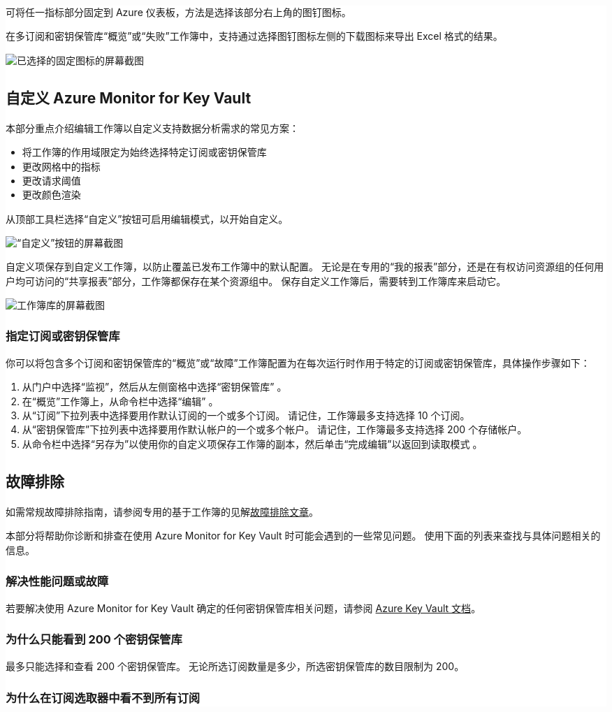 可将任一指标部分固定到 Azure 仪表板，方法是选择该部分右上角的图钉图标。

在多订阅和密钥保管库“概览”或“失败”工作簿中，支持通过选择图钉图标左侧的下载图标来导出 Excel 格式的结果。

![已选择的固定图标的屏幕截图](./media/key-vaults-insights-overview/pin.png)

## <a name="customize-azure-monitor-for-key-vault"></a>自定义 Azure Monitor for Key Vault

本部分重点介绍编辑工作簿以自定义支持数据分析需求的常见方案：
*  将工作簿的作用域限定为始终选择特定订阅或密钥保管库
* 更改网格中的指标
* 更改请求阈值
* 更改颜色渲染

从顶部工具栏选择“自定义”按钮可启用编辑模式，以开始自定义。

![“自定义”按钮的屏幕截图](./media/key-vaults-insights-overview/customize.png)

自定义项保存到自定义工作簿，以防止覆盖已发布工作簿中的默认配置。 无论是在专用的“我的报表”部分，还是在有权访问资源组的任何用户均可访问的“共享报表”部分，工作簿都保存在某个资源组中。 保存自定义工作簿后，需要转到工作簿库来启动它。

![工作簿库的屏幕截图](./media/key-vaults-insights-overview/gallery.png)

### <a name="specifying-a-subscription-or-key-vault"></a>指定订阅或密钥保管库

你可以将包含多个订阅和密钥保管库的“概览”或“故障”工作簿配置为在每次运行时作用于特定的订阅或密钥保管库，具体操作步骤如下：

1. 从门户中选择“监视”，然后从左侧窗格中选择“密钥保管库” 。
2. 在“概览”工作簿上，从命令栏中选择“编辑” 。
3. 从“订阅”下拉列表中选择要用作默认订阅的一个或多个订阅。 请记住，工作簿最多支持选择 10 个订阅。
4. 从“密钥保管库”下拉列表中选择要用作默认帐户的一个或多个帐户。 请记住，工作簿最多支持选择 200 个存储帐户。
5. 从命令栏中选择“另存为”以使用你的自定义项保存工作簿的副本，然后单击“完成编辑”以返回到读取模式 。

## <a name="troubleshooting"></a>故障排除

如需常规故障排除指南，请参阅专用的基于工作簿的见解[故障排除文章](troubleshoot-workbooks.md)。

本部分将帮助你诊断和排查在使用 Azure Monitor for Key Vault 时可能会遇到的一些常见问题。 使用下面的列表来查找与具体问题相关的信息。

### <a name="resolving-performance-issues-or-failures"></a>解决性能问题或故障

若要解决使用 Azure Monitor for Key Vault 确定的任何密钥保管库相关问题，请参阅 [Azure Key Vault 文档](../../key-vault/index.yml)。

### <a name="why-can-i-only-see-200-key-vaults"></a>为什么只能看到 200 个密钥保管库

最多只能选择和查看 200 个密钥保管库。 无论所选订阅数量是多少，所选密钥保管库的数目限制为 200。

### <a name="why-dont-i-see-all-my-subscriptions-in-the-subscription-picker"></a>为什么在订阅选取器中看不到所有订阅
